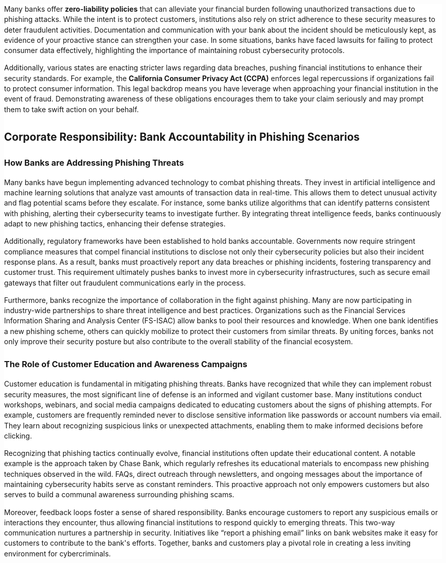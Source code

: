 <p>Many banks offer <strong>zero-liability policies</strong> that can alleviate your financial burden following unauthorized transactions due to phishing attacks. While the intent is to protect customers, institutions also rely on strict adherence to these security measures to deter fraudulent activities. Documentation and communication with your bank about the incident should be meticulously kept, as evidence of your proactive stance can strengthen your case. In some situations, banks have faced lawsuits for failing to protect consumer data effectively, highlighting the importance of maintaining robust cybersecurity protocols.</p>

<p>Additionally, various states are enacting stricter laws regarding data breaches, pushing financial institutions to enhance their security standards. For example, the <strong>California Consumer Privacy Act (CCPA)</strong> enforces legal repercussions if organizations fail to protect consumer information. This legal backdrop means you have leverage when approaching your financial institution in the event of fraud. Demonstrating awareness of these obligations encourages them to take your claim seriously and may prompt them to take swift action on your behalf.</p><h2>Corporate Responsibility: Bank Accountability in Phishing Scenarios</h2>

<h3>How Banks are Addressing Phishing Threats</h3>
<p>Many banks have begun implementing advanced technology to combat phishing threats. They invest in artificial intelligence and machine learning solutions that analyze vast amounts of transaction data in real-time. This allows them to detect unusual activity and flag potential scams before they escalate. For instance, some banks utilize algorithms that can identify patterns consistent with phishing, alerting their cybersecurity teams to investigate further. By integrating threat intelligence feeds, banks continuously adapt to new phishing tactics, enhancing their defense strategies.</p>
<p>Additionally, regulatory frameworks have been established to hold banks accountable. Governments now require stringent compliance measures that compel financial institutions to disclose not only their cybersecurity policies but also their incident response plans. As a result, banks must proactively report any data breaches or phishing incidents, fostering transparency and customer trust. This requirement ultimately pushes banks to invest more in cybersecurity infrastructures, such as secure email gateways that filter out fraudulent communications early in the process.</p>
<p>Furthermore, banks recognize the importance of collaboration in the fight against phishing. Many are now participating in industry-wide partnerships to share threat intelligence and best practices. Organizations such as the Financial Services Information Sharing and Analysis Center (FS-ISAC) allow banks to pool their resources and knowledge. When one bank identifies a new phishing scheme, others can quickly mobilize to protect their customers from similar threats. By uniting forces, banks not only improve their security posture but also contribute to the overall stability of the financial ecosystem.</p>

<h3>The Role of Customer Education and Awareness Campaigns</h3>
<p>Customer education is fundamental in mitigating phishing threats. Banks have recognized that while they can implement robust security measures, the most significant line of defense is an informed and vigilant customer base. Many institutions conduct workshops, webinars, and social media campaigns dedicated to educating customers about the signs of phishing attempts. For example, customers are frequently reminded never to disclose sensitive information like passwords or account numbers via email. They learn about recognizing suspicious links or unexpected attachments, enabling them to make informed decisions before clicking.</p>
<p>Recognizing that phishing tactics continually evolve, financial institutions often update their educational content. A notable example is the approach taken by Chase Bank, which regularly refreshes its educational materials to encompass new phishing techniques observed in the wild. FAQs, direct outreach through newsletters, and ongoing messages about the importance of maintaining cybersecurity habits serve as constant reminders. This proactive approach not only empowers customers but also serves to build a communal awareness surrounding phishing scams.</p>
<p>Moreover, feedback loops foster a sense of shared responsibility. Banks encourage customers to report any suspicious emails or interactions they encounter, thus allowing financial institutions to respond quickly to emerging threats. This two-way communication nurtures a partnership in security. Initiatives like “report a phishing email” links on bank websites make it easy for customers to contribute to the bank's efforts. Together, banks and customers play a pivotal role in creating a less inviting environment for cybercriminals.</p> 
